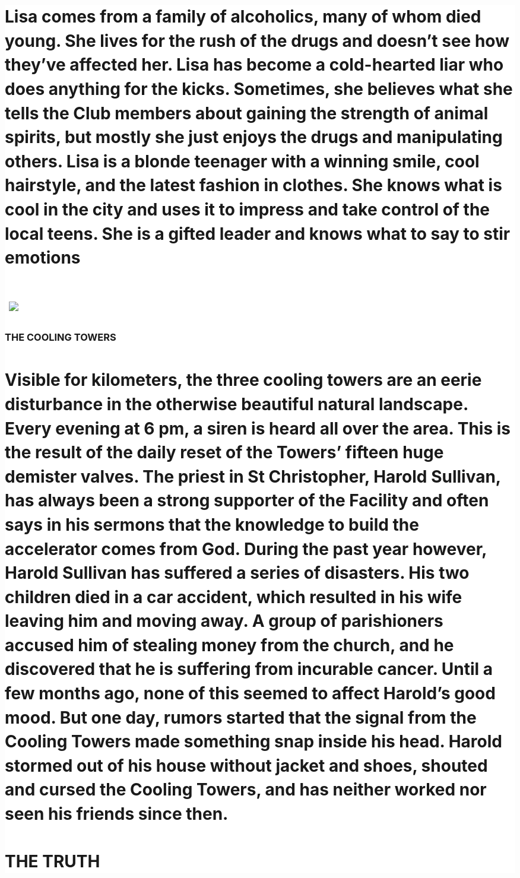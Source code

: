 # Lisa comes from a family of alcoholics, many of whom died young. She lives for the rush of the drugs and doesn’t see how they’ve affected her. Lisa has become a cold-hearted liar who does anything for the kicks. Sometimes, she believes what she tells the Club members about gaining the strength of animal spirits, but mostly she just enjoys the drugs and manipulating others. Lisa is a blonde teenager with a winning smile, cool hairstyle, and the latest fashion in clothes. She knows what is cool in the city and uses it to impress and take control of the local teens. She is a gifted leader and knows what to say to stir emotions

#  ![](https://lh7-us.googleusercontent.com/SBgbyTWRLcdbNmX5zezj38VHjOiRX2-8rcYJuwD6ss5gBMEy8NAnk63nPi0GNhrbrkhjYKUoLAjmW8FaDYiEgJr2DeRIW-MHVxHZhWCRDzB5abEgEZhI31XthX7vdbN7iSQ5f-rLYlY0ibyI9SfBuw)

  
  

### THE COOLING TOWERS 

# Visible for kilometers, the three cooling towers are an eerie disturbance in the otherwise beautiful natural landscape. Every evening at 6 pm, a siren is heard all over the area. This is the result of the daily reset of the Towers’ fifteen huge demister valves. The priest in St Christopher, Harold Sullivan, has always been a strong supporter of the Facility and often says in his sermons that the knowledge to build the accelerator comes from God. During the past year however, Harold Sullivan has suffered a series of disasters. His two children died in a car accident, which resulted in his wife leaving him and moving away. A group of parishioners accused him of stealing money from the church, and he discovered that he is suffering from incurable cancer. Until a few months ago, none of this seemed to affect Harold’s good mood. But one day, rumors started that the signal from the Cooling Towers made something snap inside his head. Harold stormed out of his house without jacket and shoes, shouted and cursed the Cooling Towers, and has neither worked nor seen his friends since then.

# THE TRUTH
